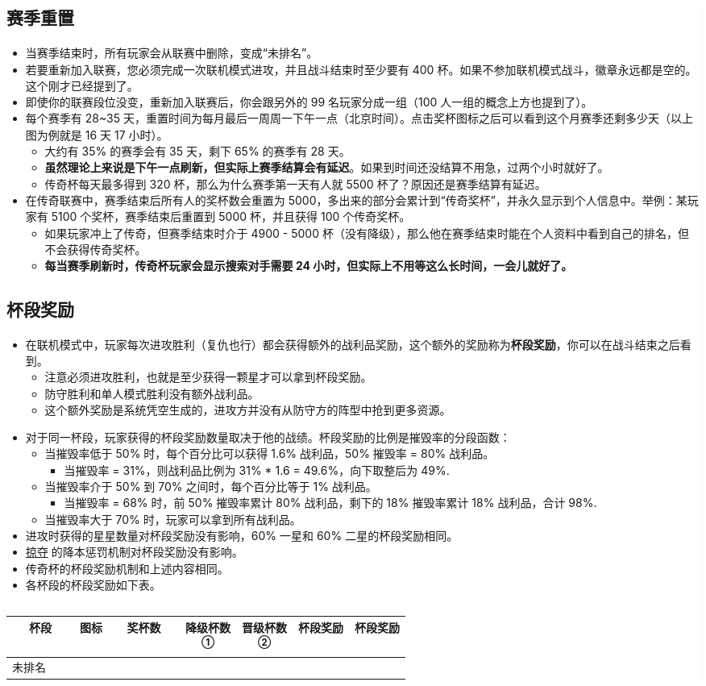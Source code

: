 <Pic src="/p/1010/C35FEEDB55C49B8DDD17E77F73AFBACA.jpg" width="777" height="711" alt="左上角的奖杯图标" maxWidth="388px" />
<Pic src="/p/1010/DA43810ABF2B59101F9722DFEB8BC01D.jpg" width="2732" height="2048" alt="你在这个段位中的相对位置" />

## 赛季重置

- 当赛季结束时，所有玩家会从联赛中删除，变成“未排名”。
- 若要重新加入联赛，您必须完成一次联机模式进攻，并且战斗结束时至少要有 400 杯。如果不参加联机模式战斗，徽章永远都是空的。这个刚才已经提到了。
- 即使你的联赛段位没变，重新加入联赛后，你会跟另外的 99 名玩家分成一组（100 人一组的概念上方也提到了）。
- 每个赛季有 28~35 天，重置时间为每月最后一周周一下午一点（北京时间）。点击奖杯图标之后可以看到这个月赛季还剩多少天（以上图为例就是 16 天 17 小时）。
  - 大约有 35% 的赛季会有 35 天，剩下 65% 的赛季有 28 天。
  - **虽然理论上来说是下午一点刷新，但实际上赛季结算会有延迟**。如果到时间还没结算不用急，过两个小时就好了。
  - 传奇杯每天最多得到 320 杯，那么为什么赛季第一天有人就 5500 杯了？原因还是赛季结算有延迟。
- 在传奇联赛中，赛季结束后所有人的奖杯数会重置为 5000，多出来的部分会累计到“传奇奖杯”，并永久显示到个人信息中。举例：某玩家有 5100 个奖杯，赛季结束后重置到 5000 杯，并且获得 100 个传奇奖杯。
  - 如果玩家冲上了传奇，但赛季结束时介于 4900 - 5000 杯（没有降级），那么他在赛季结束时能在个人资料中看到自己的排名，但不会获得传奇奖杯。
  - **每当赛季刷新时，传奇杯玩家会显示搜索对手需要 24 小时，但实际上不用等这么长时间，一会儿就好了。**

<Pic src="/p/1010/E96AAFFA0D8EE41FB2DA0C6F211016B9.jpg" width="2732" height="2048" caption="某时刻的排行榜第一名" />

## 杯段奖励

- 在联机模式中，玩家每次进攻胜利（复仇也行）都会获得额外的战利品奖励，这个额外的奖励称为**杯段奖励**，你可以在战斗结束之后看到。
  - 注意必须进攻胜利，也就是至少获得一颗星才可以拿到杯段奖励。
  - 防守胜利和单人模式胜利没有额外战利品。
  - 这个额外奖励是系统凭空生成的，进攻方并没有从防守方的阵型中抢到更多资源。

<Pic src="/p/1010/7DBC1793BC4BE8C00E44966529F2625C.jpg" width="2732" height="2048" alt="杯段奖励" />

- 对于同一杯段，玩家获得的杯段奖励数量取决于他的战绩。杯段奖励的比例是摧毁率的分段函数：
  - 当摧毁率低于 50% 时，每个百分比可以获得 1.6% 战利品，50% 摧毁率 = 80% 战利品。
    - 当摧毁率 = 31%，则战利品比例为 31% * 1.6 = 49.6%，向下取整后为 49%.
  - 当摧毁率介于 50% 到 70% 之间时，每个百分比等于 1% 战利品。
    - 当摧毁率 = 68% 时，前 50% 摧毁率累计 80% 战利品，剩下的 18% 摧毁率累计 18% 战利品，合计 98%.
  - 当摧毁率大于 70% 时，玩家可以拿到所有战利品。
- 进攻时获得的星星数量对杯段奖励没有影响，60% 一星和 60% 二星的杯段奖励相同。
- [掠夺](/p/639) 的降本惩罚机制对杯段奖励没有影响。
- 传奇杯的杯段奖励机制和上述内容相同。
- 各杯段的杯段奖励如下表。

<Table maxWidth="750px">
    <table>
        <thead>
        <tr>
            <th style="min-width: 70px">杯段</th>
            <th class="cp-table-col-icon">图标</th>
            <th class="cp-table-col-numeric" style="min-width: 75px">奖杯数</th>
            <th class="cp-table-col-numeric">降级杯数<br><sup>①</sup></th>
            <th class="cp-table-col-numeric">晋级杯数<br><sup>②</sup></th>
            <th class="cp-table-col-numeric">
              杯段奖励<br>
              <Resource type="Gold" /><Resource type="Elixir" />
            </th>
            <th class="cp-table-col-numeric">
              杯段奖励<br>
              <Resource type="Dark_Elixir" />
            </th>
        </tr>
        </thead>
        <tbody>
        <tr>
            <td>未排名</td>
            <td class="cp-table-col-icon">